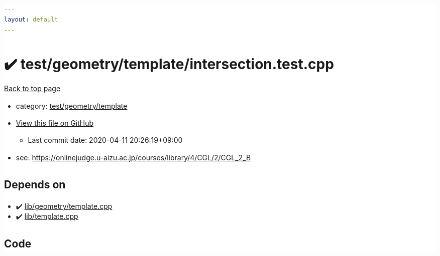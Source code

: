 ```yaml
---
layout: default
---
```



<script type="text/javascript" async
  src="https://cdnjs.cloudflare.com/ajax/libs/mathjax/2.7.5/MathJax.js?config=TeX-MML-AM_CHTML">
</script>
<script type="text/x-mathjax-config">
  MathJax.Hub.Config({
    TeX: { equationNumbers: { autoNumber: "AMS" }},
    tex2jax: {
      inlineMath: [ ['$','$'] ],
      processEscapes: true
    },
    "HTML-CSS": { matchFontHeight: false },
    displayAlign: "left",
    displayIndent: "2em"
  });
</script>

<script type="text/javascript" src="https://cdnjs.cloudflare.com/ajax/libs/jquery/3.4.1/jquery.min.js"></script>
<script src="https://cdn.jsdelivr.net/npm/jquery-balloon-js@1.1.2/jquery.balloon.min.js" integrity="sha256-ZEYs9VrgAeNuPvs15E39OsyOJaIkXEEt10fzxJ20+2I=" crossorigin="anonymous"></script>
<script type="text/javascript" src="../../../../assets/js/copy-button.js"></script>
<link rel="stylesheet" href="../../../../assets/css/copy-button.css" />


# :heavy_check_mark: test/geometry/template/intersection.test.cpp

<a href="../../../../index.html">Back to top page</a>

* category: <a href="../../../../index.html#a79aedaaed5c1b5c37445aecc90bb581">test/geometry/template</a>
* <a href="{{ site.github.repository_url }}/blob/master/test/geometry/template/intersection.test.cpp">View this file on GitHub</a>
    - Last commit date: 2020-04-11 20:26:19+09:00


* see: <a href="https://onlinejudge.u-aizu.ac.jp/courses/library/4/CGL/2/CGL_2_B">https://onlinejudge.u-aizu.ac.jp/courses/library/4/CGL/2/CGL_2_B</a>


## Depends on

* :heavy_check_mark: <a href="../../../../library/lib/geometry/template.cpp.html">lib/geometry/template.cpp</a>
* :heavy_check_mark: <a href="../../../../library/lib/template.cpp.html">lib/template.cpp</a>


## Code
